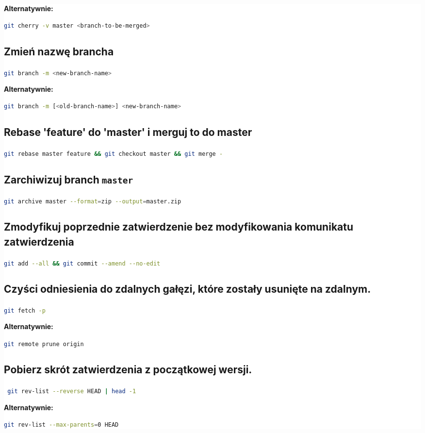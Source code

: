 
__Alternatywnie:__
```sh
git cherry -v master <branch-to-be-merged>
```

## Zmień nazwę brancha
```sh
git branch -m <new-branch-name>
```


__Alternatywnie:__
```sh
git branch -m [<old-branch-name>] <new-branch-name>
```

## Rebase 'feature' do 'master' i merguj to do master 
```sh
git rebase master feature && git checkout master && git merge -
```

## Zarchiwizuj branch `master`
```sh
git archive master --format=zip --output=master.zip
```

## Zmodyfikuj poprzednie zatwierdzenie bez modyfikowania komunikatu zatwierdzenia
```sh
git add --all && git commit --amend --no-edit
```

## Czyści odniesienia do zdalnych gałęzi, które zostały usunięte na zdalnym.
```sh
git fetch -p
```


__Alternatywnie:__
```sh
git remote prune origin
```

## Pobierz skrót zatwierdzenia z początkowej wersji.
```sh
 git rev-list --reverse HEAD | head -1
```


__Alternatywnie:__
```sh
git rev-list --max-parents=0 HEAD
```
